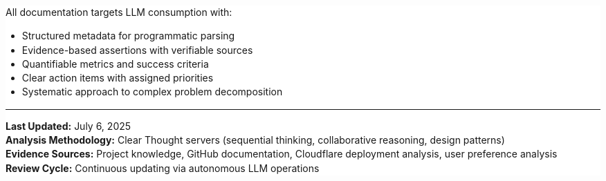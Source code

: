 All documentation targets LLM consumption with:
- Structured metadata for programmatic parsing
- Evidence-based assertions with verifiable sources
- Quantifiable metrics and success criteria
- Clear action items with assigned priorities
- Systematic approach to complex problem decomposition

---

**Last Updated:** July 6, 2025  
**Analysis Methodology:** Clear Thought servers (sequential thinking, collaborative reasoning, design patterns)  
**Evidence Sources:** Project knowledge, GitHub documentation, Cloudflare deployment analysis, user preference analysis  
**Review Cycle:** Continuous updating via autonomous LLM operations